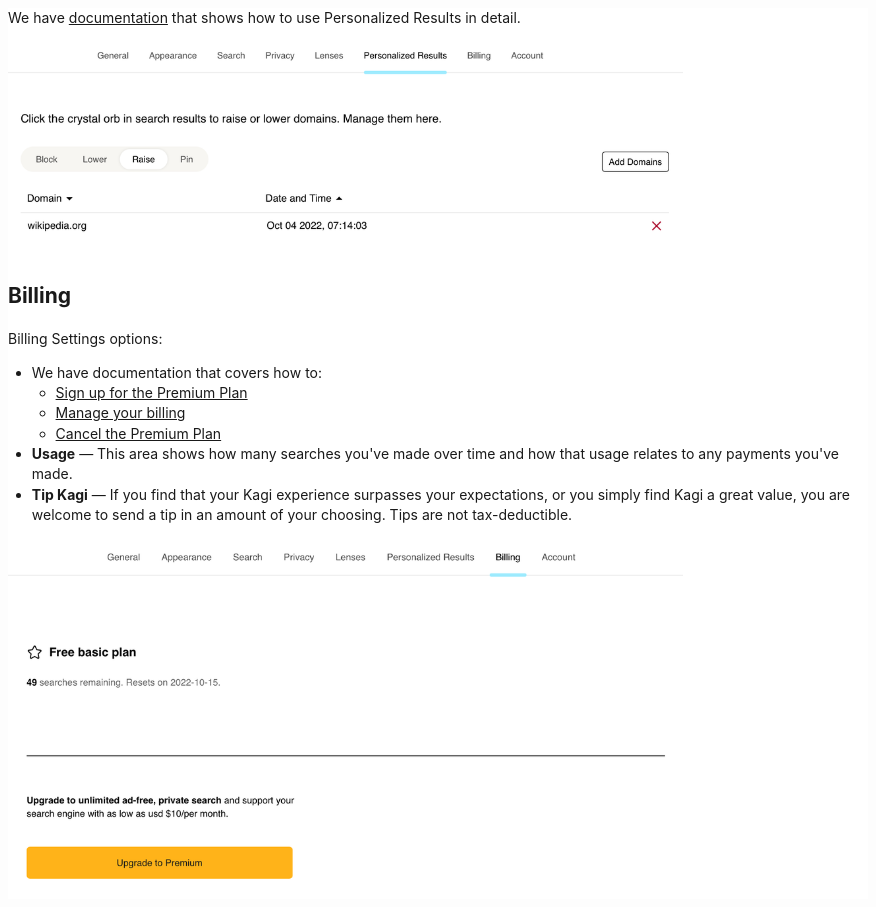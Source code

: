We have [documentation](website-info-personalized-results.md#personalized_results) that shows how to use Personalized Results in detail.

<img src="media/personalized_results_settings.png" width="675" alt="Personalized Results Settings"><br />

<a name="billing"></a>
## Billing

Billing Settings options:

- We have documentation that covers how to:
  - [Sign up for the Premium Plan](../plans-and-payment/premium-plan.md#signing_up)
  - [Manage your billing](../plans-and-payment/premium-plan.md#managing_billing)
  - [Cancel the Premium Plan](../plans-and-payment/premium-plan.md#cancel_premium)
- **Usage** — This area  shows how many searches you've made over time and how that usage relates to any payments you've made.
- **Tip Kagi** — If you find that your Kagi experience surpasses your expectations, or you simply find Kagi a great value, you are welcome to send a tip in an amount of your choosing. Tips are not tax-deductible.

<img src="media/billing_settings.png" width="675" alt="Billing Settings"><br />
